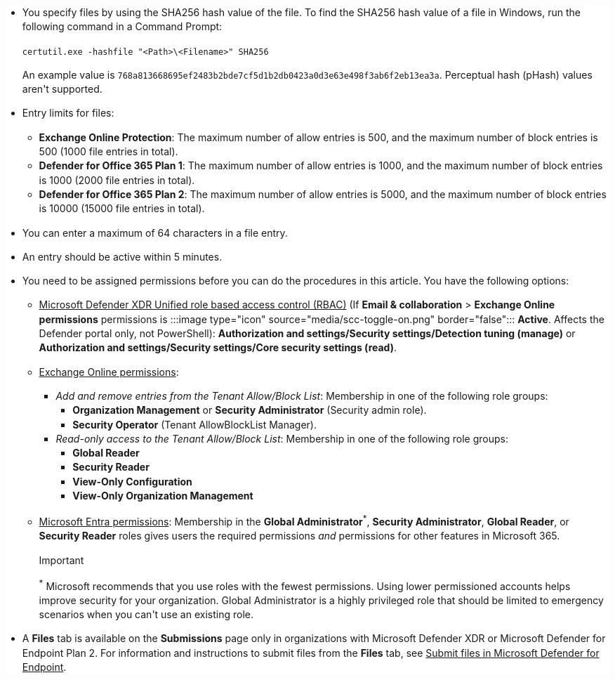 - You specify files by using the SHA256 hash value of the file. To find the SHA256 hash value of a file in Windows, run the following command in a Command Prompt:

  ```DOS
  certutil.exe -hashfile "<Path>\<Filename>" SHA256
  ```

  An example value is `768a813668695ef2483b2bde7cf5d1b2db0423a0d3e63e498f3ab6f2eb13ea3a`. Perceptual hash (pHash) values aren't supported.

- Entry limits for files:
  - **Exchange Online Protection**: The maximum number of allow entries is 500, and the maximum number of block entries is 500 (1000 file entries in total).
  - **Defender for Office 365 Plan 1**: The maximum number of allow entries is 1000, and the maximum number of block entries is 1000 (2000 file entries in total).
  - **Defender for Office 365 Plan 2**: The maximum number of allow entries is 5000, and the maximum number of block entries is 10000 (15000 file entries in total).

- You can enter a maximum of 64 characters in a file entry.

- An entry should be active within 5 minutes.

- You need to be assigned permissions before you can do the procedures in this article. You have the following options:
  - [Microsoft Defender XDR Unified role based access control (RBAC)](/defender-xdr/manage-rbac) (If **Email & collaboration** \> **Exchange Online permissions** permissions is :::image type="icon" source="media/scc-toggle-on.png" border="false"::: **Active**. Affects the Defender portal only, not PowerShell): **Authorization and settings/Security settings/Detection tuning (manage)** or **Authorization and settings/Security settings/Core security settings (read)**.
  - [Exchange Online permissions](/exchange/permissions-exo/permissions-exo):
    - _Add and remove entries from the Tenant Allow/Block List_: Membership in one of the following role groups:
      - **Organization Management** or **Security Administrator** (Security admin role).
      - **Security Operator** (Tenant AllowBlockList Manager).
    - _Read-only access to the Tenant Allow/Block List_: Membership in one of the following role groups:
      - **Global Reader**
      - **Security Reader**
      - **View-Only Configuration**
      - **View-Only Organization Management**
  - [Microsoft Entra permissions](/entra/identity/role-based-access-control/manage-roles-portal): Membership in the **Global Administrator**<sup>\*</sup>, **Security Administrator**, **Global Reader**, or **Security Reader** roles gives users the required permissions _and_ permissions for other features in Microsoft 365.

    > [!IMPORTANT]
    > <sup>\*</sup> Microsoft recommends that you use roles with the fewest permissions. Using lower permissioned accounts helps improve security for your organization. Global Administrator is a highly privileged role that should be limited to emergency scenarios when you can't use an existing role.

- A **Files** tab is available on the **Submissions** page only in organizations with Microsoft Defender XDR or Microsoft Defender for Endpoint Plan 2. For information and instructions to submit files from the **Files** tab, see [Submit files in Microsoft Defender for Endpoint](/defender-endpoint/admin-submissions-mde).
